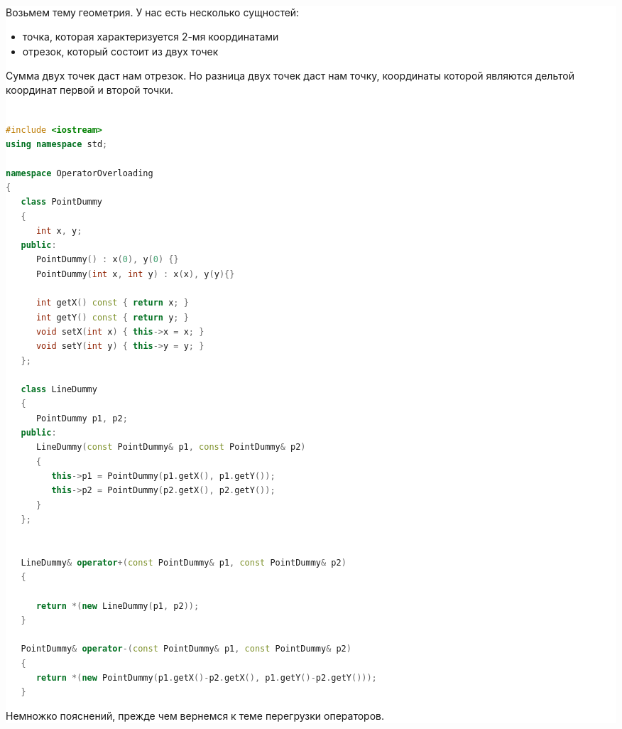 Возьмем тему геометрия. У нас есть несколько сущностей: 
- точка, которая характеризуется 2-мя координатами
- отрезок, который состоит из двух точек

Сумма двух точек даст нам отрезок. Но разница двух точек даст нам точку, координаты которой  являются дельтой координат первой и второй точки.
```c++ 

#include <iostream>
using namespace std;

namespace OperatorOverloading
{
   class PointDummy
   {
      int x, y;
   public:
      PointDummy() : x(0), y(0) {}
      PointDummy(int x, int y) : x(x), y(y){}

      int getX() const { return x; }
      int getY() const { return y; }
      void setX(int x) { this->x = x; }
      void setY(int y) { this->y = y; }
   };

   class LineDummy
   {
      PointDummy p1, p2;
   public:
      LineDummy(const PointDummy& p1, const PointDummy& p2)
      {
         this->p1 = PointDummy(p1.getX(), p1.getY());
         this->p2 = PointDummy(p2.getX(), p2.getY());
      }
   };


   LineDummy& operator+(const PointDummy& p1, const PointDummy& p2)
   {
    
      return *(new LineDummy(p1, p2));
   }

   PointDummy& operator-(const PointDummy& p1, const PointDummy& p2)
   {
      return *(new PointDummy(p1.getX()-p2.getX(), p1.getY()-p2.getY()));
   }
 ```



Немножко пояснений, прежде чем вернемся к теме перегрузки операторов.

